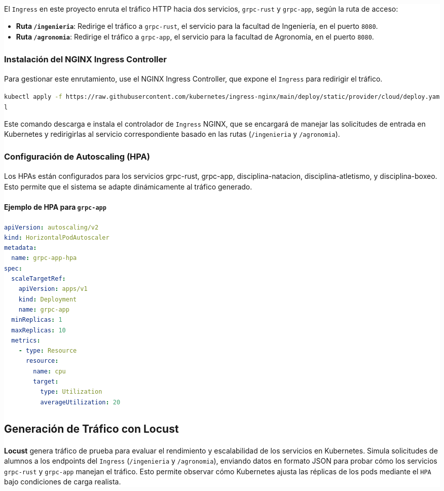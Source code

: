 El `Ingress` en este proyecto enruta el tráfico HTTP hacia dos servicios, `grpc-rust` y `grpc-app`, según la ruta de acceso:

- **Ruta `/ingenieria`**: Redirige el tráfico a `grpc-rust`, el servicio para la facultad de Ingeniería, en el puerto `8080`.
- **Ruta `/agronomia`**: Redirige el tráfico a `grpc-app`, el servicio para la facultad de Agronomía, en el puerto `8080`.

### Instalación del NGINX Ingress Controller

Para gestionar este enrutamiento, use el NGINX Ingress Controller, que expone el `Ingress` para redirigir el tráfico.

```bash
kubectl apply -f https://raw.githubusercontent.com/kubernetes/ingress-nginx/main/deploy/static/provider/cloud/deploy.yaml
```

Este comando descarga e instala el controlador de `Ingress` NGINX, que se encargará de manejar las solicitudes de entrada en Kubernetes y redirigirlas al servicio correspondiente basado en las rutas (`/ingenieria` y `/agronomia`).

### Configuración de Autoscaling (HPA)

Los HPAs están configurados para los servicios grpc-rust, grpc-app, disciplina-natacion, disciplina-atletismo, y disciplina-boxeo. Esto permite que el sistema se adapte dinámicamente al tráfico generado.
#### Ejemplo de HPA para `grpc-app`

```yaml
apiVersion: autoscaling/v2
kind: HorizontalPodAutoscaler
metadata:
  name: grpc-app-hpa
spec:
  scaleTargetRef:
    apiVersion: apps/v1
    kind: Deployment
    name: grpc-app
  minReplicas: 1
  maxReplicas: 10
  metrics:
    - type: Resource
      resource:
        name: cpu
        target:
          type: Utilization
          averageUtilization: 20
```

## Generación de Tráfico con Locust

**Locust** genera tráfico de prueba para evaluar el rendimiento y escalabilidad de los servicios en Kubernetes. Simula solicitudes de alumnos a los endpoints del `Ingress` (`/ingenieria` y `/agronomia`), enviando datos en formato JSON para probar cómo los servicios `grpc-rust` y `grpc-app` manejan el tráfico. Esto permite observar cómo Kubernetes ajusta las réplicas de los pods mediante el `HPA` bajo condiciones de carga realista.
